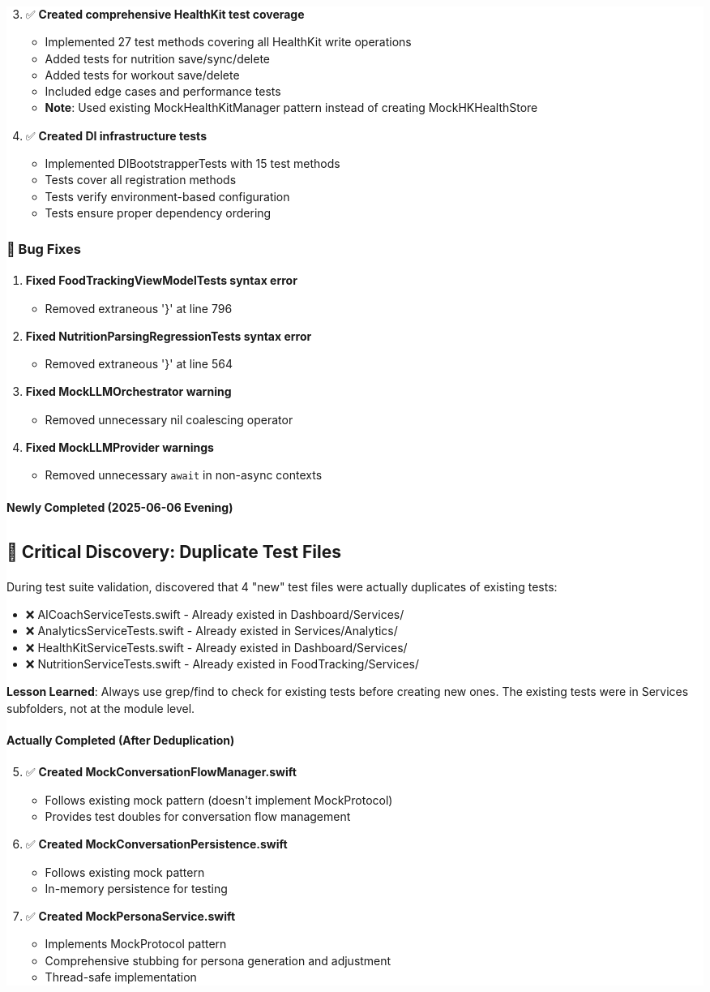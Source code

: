 3. ✅ **Created comprehensive HealthKit test coverage**
   - Implemented 27 test methods covering all HealthKit write operations
   - Added tests for nutrition save/sync/delete
   - Added tests for workout save/delete
   - Included edge cases and performance tests
   - **Note**: Used existing MockHealthKitManager pattern instead of creating MockHKHealthStore

4. ✅ **Created DI infrastructure tests**
   - Implemented DIBootstrapperTests with 15 test methods
   - Tests cover all registration methods
   - Tests verify environment-based configuration
   - Tests ensure proper dependency ordering

### 🐛 Bug Fixes

1. **Fixed FoodTrackingViewModelTests syntax error**
   - Removed extraneous '}' at line 796

2. **Fixed NutritionParsingRegressionTests syntax error**
   - Removed extraneous '}' at line 564

3. **Fixed MockLLMOrchestrator warning**
   - Removed unnecessary nil coalescing operator

4. **Fixed MockLLMProvider warnings**
   - Removed unnecessary `await` in non-async contexts

#### Newly Completed (2025-06-06 Evening)

## 🚨 Critical Discovery: Duplicate Test Files

During test suite validation, discovered that 4 "new" test files were actually duplicates of existing tests:
- ❌ AICoachServiceTests.swift - Already existed in Dashboard/Services/ 
- ❌ AnalyticsServiceTests.swift - Already existed in Services/Analytics/
- ❌ HealthKitServiceTests.swift - Already existed in Dashboard/Services/
- ❌ NutritionServiceTests.swift - Already existed in FoodTracking/Services/

**Lesson Learned**: Always use grep/find to check for existing tests before creating new ones. The existing tests were in Services subfolders, not at the module level.

#### Actually Completed (After Deduplication)

5. ✅ **Created MockConversationFlowManager.swift**
   - Follows existing mock pattern (doesn't implement MockProtocol)
   - Provides test doubles for conversation flow management

6. ✅ **Created MockConversationPersistence.swift**
   - Follows existing mock pattern
   - In-memory persistence for testing

7. ✅ **Created MockPersonaService.swift**
   - Implements MockProtocol pattern
   - Comprehensive stubbing for persona generation and adjustment
   - Thread-safe implementation
